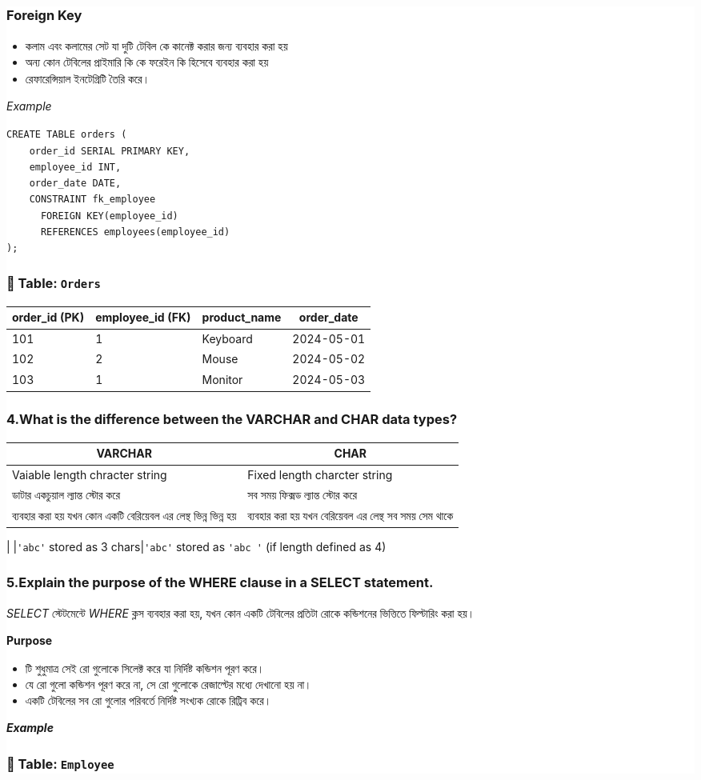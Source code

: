### Foreign Key
 - কলাম এবং কলামের সেট যা দুটি টেবিল কে  কানেক্ট করার জন্য ব্যবহার করা হয়
 - অন্য কোন টেবিলের প্রাইমারি কি কে ফরেইন কি হিসেবে ব্যবহার করা হয় 
 - রেফারেন্সিয়াল ইনটেগ্রিটি তৈরি করে।

*Example*
```
CREATE TABLE orders (
    order_id SERIAL PRIMARY KEY,
    employee_id INT,
    order_date DATE,
    CONSTRAINT fk_employee
      FOREIGN KEY(employee_id)
      REFERENCES employees(employee_id)
);
```
### 📄 Table: `Orders`

| order_id (PK) | employee_id (FK) | product_name | order_date  |
|----------|-------------|--------------|-------------|
| 101      | 1           | Keyboard     | 2024-05-01  |
| 102      | 2           | Mouse        | 2024-05-02  |
| 103      | 1           | Monitor      | 2024-05-03  |

### 4.What is the difference between the VARCHAR and CHAR data types?
|            VARCHAR       |               CHAR                   |
|--------------------------|--------------------------------------|
|Vaiable length chracter string|Fixed length charcter string|
|ডাটার একচুয়াল ল্যান্ত স্টোর করে|সব সময় ফিক্সড ল্যান্ত স্টোর করে|
|ব্যবহার করা হয় যখন কোন একটি  বেরিয়েবল এর লেন্থ ভিন্ন ভিন্ন হয়| ব্যবহার করা হয় যখন বেরিয়েবল এর লেন্থ সব সময় সেম থাকে
|
|`'abc'` stored as 3 chars|`'abc'` stored as `'abc '` (if length defined as 4)

### 5.Explain the purpose of the WHERE clause in a SELECT statement.
 *SELECT* স্টেটমেন্টে *WHERE*  ক্লস ব্যবহার করা হয়, যখন কোন একটি টেবিলের প্রতিটা রোকে কন্ডিশনের ভিত্তিতে ফিল্টারিং করা হয়।

**Purpose**
 - টি শুধুমাত্র সেই রো গুলোকে  সিলেক্ট করে যা নির্দিষ্ট  কন্ডিশন পূরণ  করে।
 - যে রো গুলো কন্ডিশন   পূরণ করে না, সে রো গুলোকে রেজাল্টের মধ্যে দেখানো হয় না।
 - একটি টেবিলের সব রো গুলোর পরিবর্তে নির্দিষ্ট সংখ্যক রোকে রিট্রিব  করে।

***Example***
### 📄 Table: `Employee`
